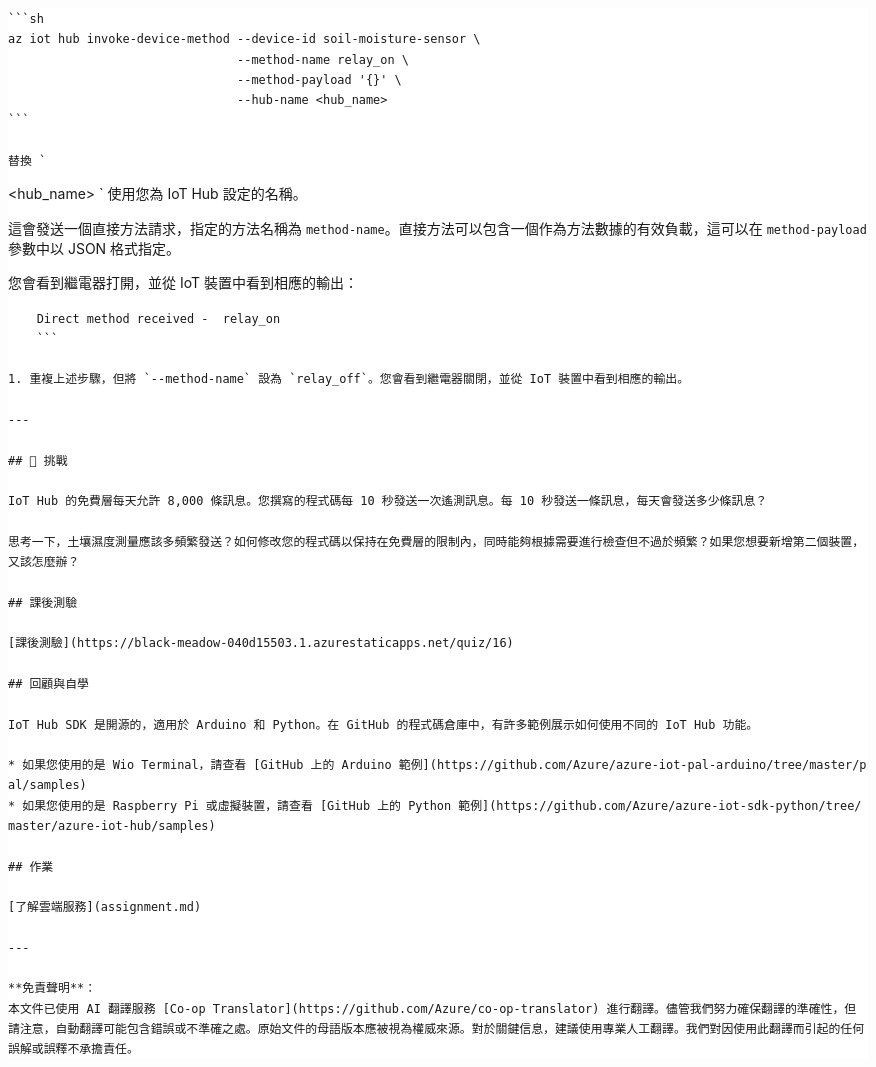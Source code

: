     ```sh
    az iot hub invoke-device-method --device-id soil-moisture-sensor \
                                    --method-name relay_on \
                                    --method-payload '{}' \
                                    --hub-name <hub_name>
    ```

    替換 `
<hub_name>
` 使用您為 IoT Hub 設定的名稱。

這會發送一個直接方法請求，指定的方法名稱為 `method-name`。直接方法可以包含一個作為方法數據的有效負載，這可以在 `method-payload` 參數中以 JSON 格式指定。

您會看到繼電器打開，並從 IoT 裝置中看到相應的輸出：

```output
    Direct method received -  relay_on
    ```

1. 重複上述步驟，但將 `--method-name` 設為 `relay_off`。您會看到繼電器關閉，並從 IoT 裝置中看到相應的輸出。

---

## 🚀 挑戰

IoT Hub 的免費層每天允許 8,000 條訊息。您撰寫的程式碼每 10 秒發送一次遙測訊息。每 10 秒發送一條訊息，每天會發送多少條訊息？

思考一下，土壤濕度測量應該多頻繁發送？如何修改您的程式碼以保持在免費層的限制內，同時能夠根據需要進行檢查但不過於頻繁？如果您想要新增第二個裝置，又該怎麼辦？

## 課後測驗

[課後測驗](https://black-meadow-040d15503.1.azurestaticapps.net/quiz/16)

## 回顧與自學

IoT Hub SDK 是開源的，適用於 Arduino 和 Python。在 GitHub 的程式碼倉庫中，有許多範例展示如何使用不同的 IoT Hub 功能。

* 如果您使用的是 Wio Terminal，請查看 [GitHub 上的 Arduino 範例](https://github.com/Azure/azure-iot-pal-arduino/tree/master/pal/samples)
* 如果您使用的是 Raspberry Pi 或虛擬裝置，請查看 [GitHub 上的 Python 範例](https://github.com/Azure/azure-iot-sdk-python/tree/master/azure-iot-hub/samples)

## 作業

[了解雲端服務](assignment.md)

---

**免責聲明**：  
本文件已使用 AI 翻譯服務 [Co-op Translator](https://github.com/Azure/co-op-translator) 進行翻譯。儘管我們努力確保翻譯的準確性，但請注意，自動翻譯可能包含錯誤或不準確之處。原始文件的母語版本應被視為權威來源。對於關鍵信息，建議使用專業人工翻譯。我們對因使用此翻譯而引起的任何誤解或誤釋不承擔責任。